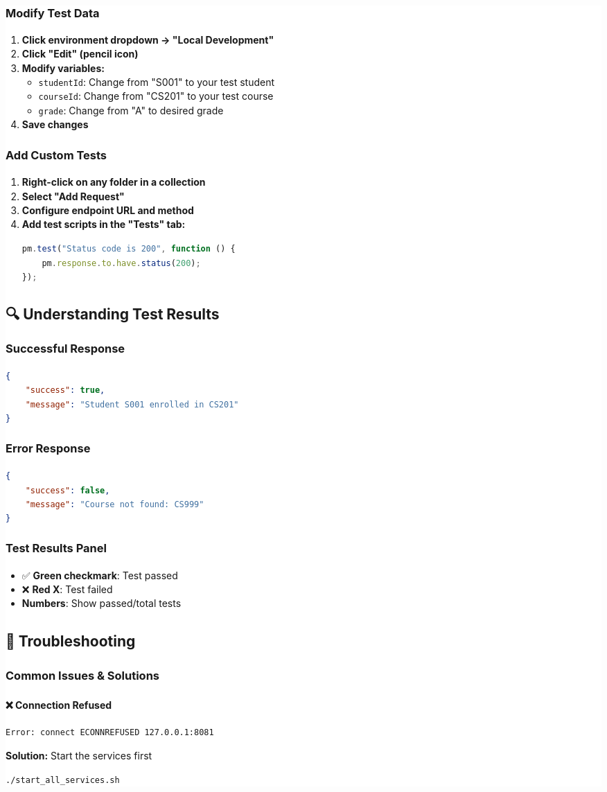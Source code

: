 ### Modify Test Data
1. **Click environment dropdown → "Local Development"**
2. **Click "Edit" (pencil icon)**
3. **Modify variables:**
   - `studentId`: Change from "S001" to your test student
   - `courseId`: Change from "CS201" to your test course
   - `grade`: Change from "A" to desired grade
4. **Save changes**

### Add Custom Tests
1. **Right-click on any folder in a collection**
2. **Select "Add Request"**
3. **Configure endpoint URL and method**
4. **Add test scripts in the "Tests" tab:**
   ```javascript
   pm.test("Status code is 200", function () {
       pm.response.to.have.status(200);
   });
   ```

## 🔍 Understanding Test Results

### Successful Response
```json
{
    "success": true,
    "message": "Student S001 enrolled in CS201"
}
```

### Error Response  
```json
{
    "success": false,
    "message": "Course not found: CS999"
}
```

### Test Results Panel
- ✅ **Green checkmark**: Test passed
- ❌ **Red X**: Test failed  
- **Numbers**: Show passed/total tests

## 🚨 Troubleshooting

### Common Issues & Solutions

#### ❌ **Connection Refused**
```
Error: connect ECONNREFUSED 127.0.0.1:8081
```
**Solution:** Start the services first
```bash
./start_all_services.sh
```
